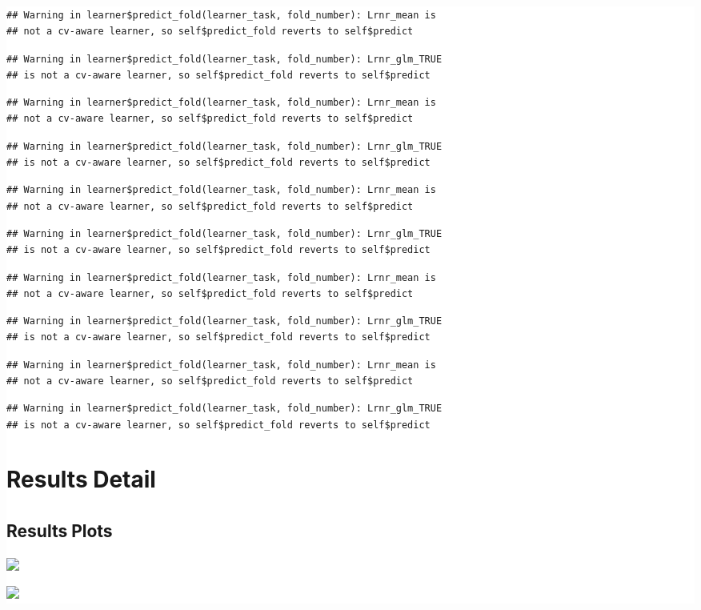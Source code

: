 ```
## Warning in learner$predict_fold(learner_task, fold_number): Lrnr_mean is
## not a cv-aware learner, so self$predict_fold reverts to self$predict
```

```
## Warning in learner$predict_fold(learner_task, fold_number): Lrnr_glm_TRUE
## is not a cv-aware learner, so self$predict_fold reverts to self$predict
```

```
## Warning in learner$predict_fold(learner_task, fold_number): Lrnr_mean is
## not a cv-aware learner, so self$predict_fold reverts to self$predict
```

```
## Warning in learner$predict_fold(learner_task, fold_number): Lrnr_glm_TRUE
## is not a cv-aware learner, so self$predict_fold reverts to self$predict
```

```
## Warning in learner$predict_fold(learner_task, fold_number): Lrnr_mean is
## not a cv-aware learner, so self$predict_fold reverts to self$predict
```

```
## Warning in learner$predict_fold(learner_task, fold_number): Lrnr_glm_TRUE
## is not a cv-aware learner, so self$predict_fold reverts to self$predict
```

```
## Warning in learner$predict_fold(learner_task, fold_number): Lrnr_mean is
## not a cv-aware learner, so self$predict_fold reverts to self$predict
```

```
## Warning in learner$predict_fold(learner_task, fold_number): Lrnr_glm_TRUE
## is not a cv-aware learner, so self$predict_fold reverts to self$predict
```

```
## Warning in learner$predict_fold(learner_task, fold_number): Lrnr_mean is
## not a cv-aware learner, so self$predict_fold reverts to self$predict
```

```
## Warning in learner$predict_fold(learner_task, fold_number): Lrnr_glm_TRUE
## is not a cv-aware learner, so self$predict_fold reverts to self$predict
```




# Results Detail

## Results Plots
![](/tmp/e40cff34-c94f-415b-b2d7-1b7a97626a9e/857ac12a-c243-442e-91fe-2da6aef99a38/REPORT_files/figure-html/plot_tsm-1.png)

![](/tmp/e40cff34-c94f-415b-b2d7-1b7a97626a9e/857ac12a-c243-442e-91fe-2da6aef99a38/REPORT_files/figure-html/plot_rr-1.png)
